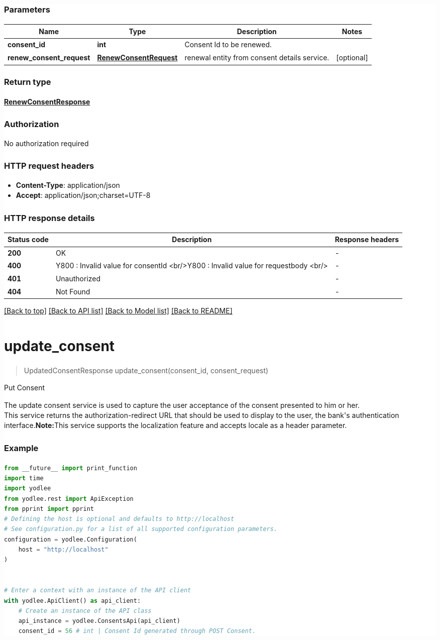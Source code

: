 ### Parameters

Name | Type | Description  | Notes
------------- | ------------- | ------------- | -------------
 **consent_id** | **int**| Consent Id to be renewed. | 
 **renew_consent_request** | [**RenewConsentRequest**](RenewConsentRequest.md)| renewal entity from consent details service. | [optional] 

### Return type

[**RenewConsentResponse**](RenewConsentResponse.md)

### Authorization

No authorization required

### HTTP request headers

 - **Content-Type**: application/json
 - **Accept**: application/json;charset=UTF-8

### HTTP response details
| Status code | Description | Response headers |
|-------------|-------------|------------------|
**200** | OK |  -  |
**400** | Y800 : Invalid value for consentId &lt;br/&gt;Y800 : Invalid value for requestbody &lt;br/&gt; |  -  |
**401** | Unauthorized |  -  |
**404** | Not Found |  -  |

[[Back to top]](#) [[Back to API list]](../README.md#documentation-for-api-endpoints) [[Back to Model list]](../README.md#documentation-for-models) [[Back to README]](../README.md)

# **update_consent**
> UpdatedConsentResponse update_consent(consent_id, consent_request)

Put Consent

The update consent service is used to capture the user acceptance of the consent presented to him or her. <br/>This service returns the authorization-redirect URL that should be used to display to the user, the bank's authentication interface.<b>Note:</b>This service supports the localization feature and accepts locale as a header parameter.<br>

### Example

```python
from __future__ import print_function
import time
import yodlee
from yodlee.rest import ApiException
from pprint import pprint
# Defining the host is optional and defaults to http://localhost
# See configuration.py for a list of all supported configuration parameters.
configuration = yodlee.Configuration(
    host = "http://localhost"
)


# Enter a context with an instance of the API client
with yodlee.ApiClient() as api_client:
    # Create an instance of the API class
    api_instance = yodlee.ConsentsApi(api_client)
    consent_id = 56 # int | Consent Id generated through POST Consent.
```